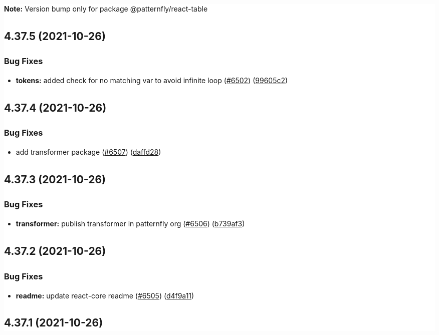 **Note:** Version bump only for package @patternfly/react-table





## 4.37.5 (2021-10-26)


### Bug Fixes

* **tokens:** added check for no matching var to avoid infinite loop ([#6502](https://github.com/patternfly/patternfly-react/issues/6502)) ([99605c2](https://github.com/patternfly/patternfly-react/commit/99605c213f12490d0abe75910e05c3e6da26a1f3))





## 4.37.4 (2021-10-26)


### Bug Fixes

* add transformer package ([#6507](https://github.com/patternfly/patternfly-react/issues/6507)) ([daffd28](https://github.com/patternfly/patternfly-react/commit/daffd2864388abe63e625f962a8b38c2b7056209))





## 4.37.3 (2021-10-26)


### Bug Fixes

* **transformer:** publish transformer in patternfly org ([#6506](https://github.com/patternfly/patternfly-react/issues/6506)) ([b739af3](https://github.com/patternfly/patternfly-react/commit/b739af318400b41d4e9a53bdff6232ecc176916e))





## 4.37.2 (2021-10-26)


### Bug Fixes

* **readme:** update react-core readme ([#6505](https://github.com/patternfly/patternfly-react/issues/6505)) ([d4f9a11](https://github.com/patternfly/patternfly-react/commit/d4f9a114584eea7ab67873f199e80b348886e14b))





## 4.37.1 (2021-10-26)
